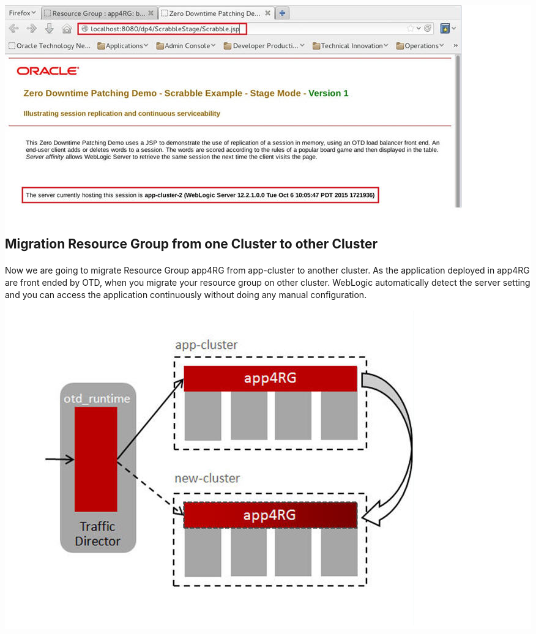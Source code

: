 ![alt text](https://raw.githubusercontent.com/oracle-weblogic/weblogic-innovation-seminars/caf-12.2.1/WInS_Demos/MT-Workshop/md.resources/137.JPG)

## Migration Resource Group from one Cluster to other Cluster

Now we are going to migrate Resource Group app4RG from app-cluster to another cluster. As the application deployed in app4RG are front ended by OTD, when you migrate your resource group on other cluster. WebLogic automatically detect the server setting and you can access the application continuously without doing any manual configuration.

![alt text](https://raw.githubusercontent.com/oracle-weblogic/weblogic-innovation-seminars/caf-12.2.1/WInS_Demos/MT-Workshop/md.resources/138.JPG)
